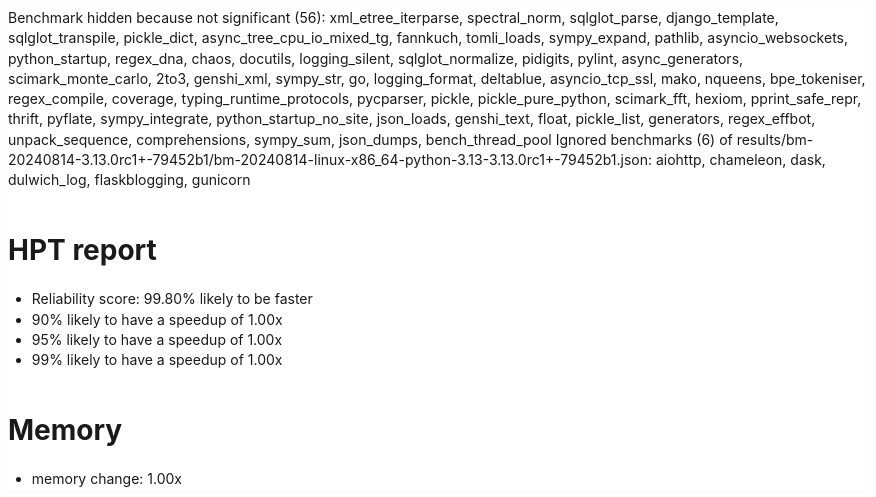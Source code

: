 Benchmark hidden because not significant (56): xml_etree_iterparse, spectral_norm, sqlglot_parse, django_template, sqlglot_transpile, pickle_dict, async_tree_cpu_io_mixed_tg, fannkuch, tomli_loads, sympy_expand, pathlib, asyncio_websockets, python_startup, regex_dna, chaos, docutils, logging_silent, sqlglot_normalize, pidigits, pylint, async_generators, scimark_monte_carlo, 2to3, genshi_xml, sympy_str, go, logging_format, deltablue, asyncio_tcp_ssl, mako, nqueens, bpe_tokeniser, regex_compile, coverage, typing_runtime_protocols, pycparser, pickle, pickle_pure_python, scimark_fft, hexiom, pprint_safe_repr, thrift, pyflate, sympy_integrate, python_startup_no_site, json_loads, genshi_text, float, pickle_list, generators, regex_effbot, unpack_sequence, comprehensions, sympy_sum, json_dumps, bench_thread_pool
Ignored benchmarks (6) of results/bm-20240814-3.13.0rc1+-79452b1/bm-20240814-linux-x86_64-python-3.13-3.13.0rc1+-79452b1.json: aiohttp, chameleon, dask, dulwich_log, flaskblogging, gunicorn

# HPT report

- Reliability score: 99.80% likely to be faster
- 90% likely to have a speedup of 1.00x
- 95% likely to have a speedup of 1.00x
- 99% likely to have a speedup of 1.00x

# Memory
- memory change: 1.00x